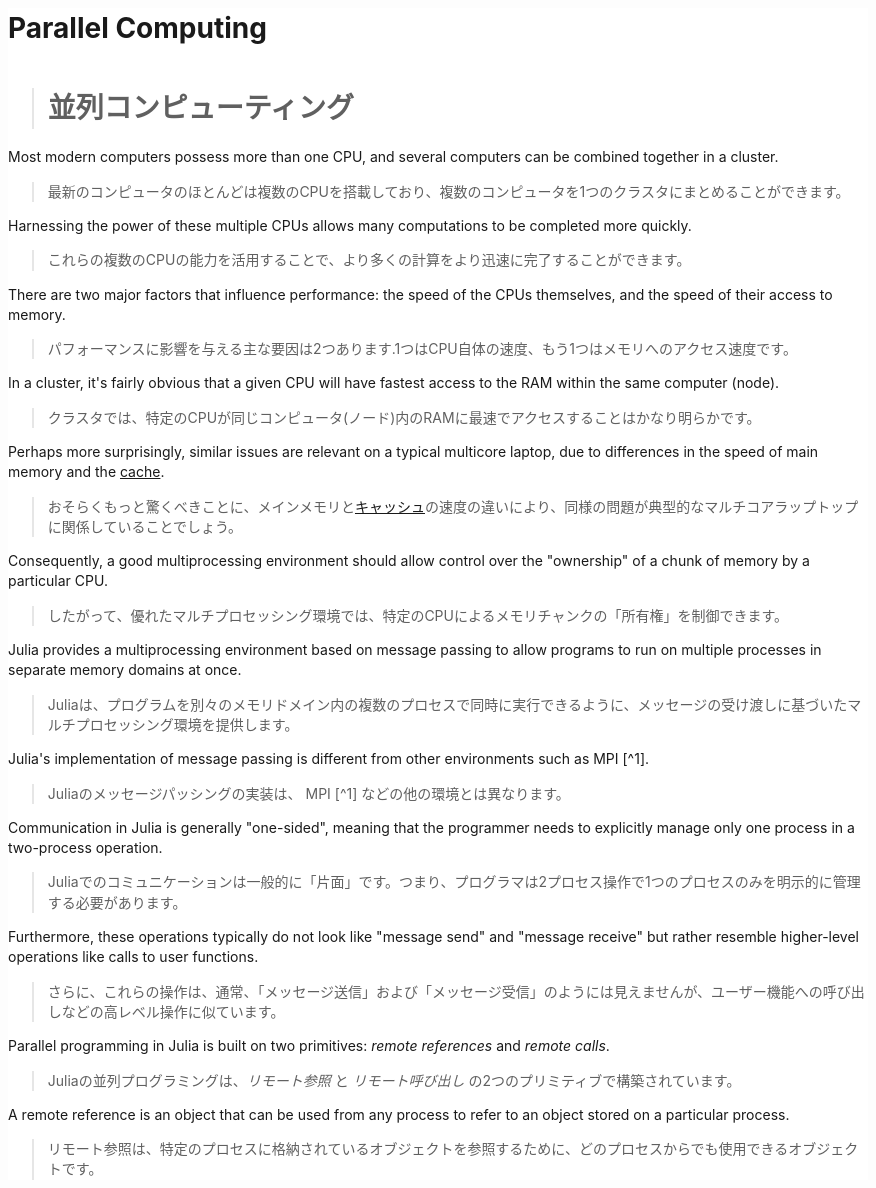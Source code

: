 
# Parallel Computing

> # 並列コンピューティング


Most modern computers possess more than one CPU, and several computers can be combined together in a cluster.
> 最新のコンピュータのほとんどは複数のCPUを搭載しており、複数のコンピュータを1つのクラスタにまとめることができます。


Harnessing the power of these multiple CPUs allows many computations to be completed more quickly.
> これらの複数のCPUの能力を活用することで、より多くの計算をより迅速に完了することができます。


There are two major factors that influence performance: the speed of the CPUs themselves, and the speed of their access to memory.
> パフォーマンスに影響を与える主な要因は2つあります.1つはCPU自体の速度、もう1つはメモリへのアクセス速度です。


In a cluster, it's fairly obvious that a given CPU will have fastest access to the RAM within the same computer (node).
> クラスタでは、特定のCPUが同じコンピュータ(ノード)内のRAMに最速でアクセスすることはかなり明らかです。


Perhaps more surprisingly, similar issues are relevant on a typical multicore laptop, due to differences in the speed of main memory and the [cache](https://www.akkadia.org/drepper/cpumemory.pdf).
> おそらくもっと驚くべきことに、メインメモリと[キャッシュ](https://www.akkadia.org/drepper/cpumemory.pdf)の速度の違いにより、同様の問題が典型的なマルチコアラップトップに関係していることでしょう。


Consequently, a good multiprocessing environment should allow control over the "ownership" of a chunk of memory by a particular CPU.
> したがって、優れたマルチプロセッシング環境では、特定のCPUによるメモリチャンクの「所有権」を制御できます。


Julia provides a multiprocessing environment based on message passing to allow programs to run on multiple processes in separate memory domains at once.
> Juliaは、プログラムを別々のメモリドメイン内の複数のプロセスで同時に実行できるように、メッセージの受け渡しに基づいたマルチプロセッシング環境を提供します。



Julia's implementation of message passing is different from other environments such as MPI [^1].
> Juliaのメッセージパッシングの実装は、 MPI [^1] などの他の環境とは異なります。


Communication in Julia is generally "one-sided", meaning that the programmer needs to explicitly manage only one process in a two-process operation.
> Juliaでのコミュニケーションは一般的に「片面」です。つまり、プログラマは2プロセス操作で1つのプロセスのみを明示的に管理する必要があります。


Furthermore, these operations typically do not look like "message send" and "message receive" but rather resemble higher-level operations like calls to user functions.
> さらに、これらの操作は、通常、「メッセージ送信」および「メッセージ受信」のようには見えませんが、ユーザー機能への呼び出しなどの高レベル操作に似ています。



Parallel programming in Julia is built on two primitives: *remote references* and *remote calls*.
> Juliaの並列プログラミングは、*リモート参照* と *リモート呼び出し* の2つのプリミティブで構築されています。


A remote reference is an object that can be used from any process to refer to an object stored on a particular process.
> リモート参照は、特定のプロセスに格納されているオブジェクトを参照するために、どのプロセスからでも使用できるオブジェクトです。
